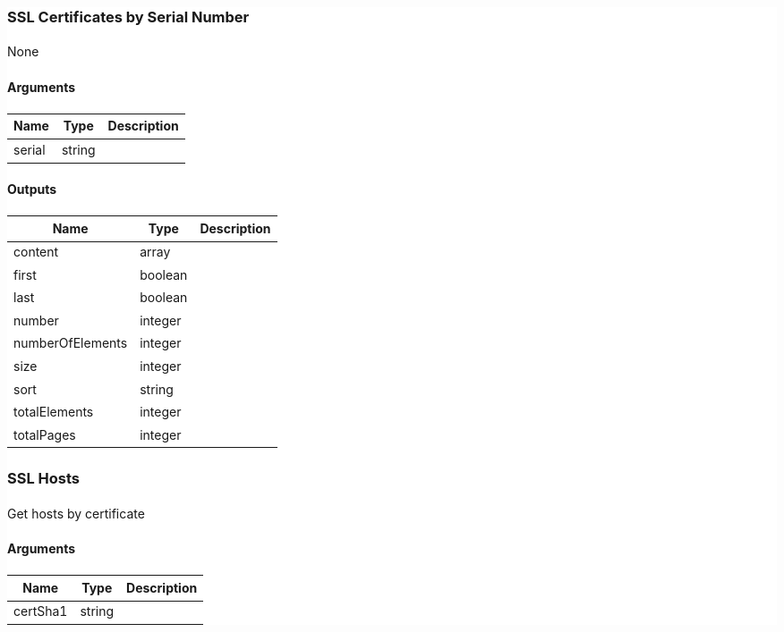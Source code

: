 





### SSL Certificates by Serial Number

None



#### Arguments

| Name      |  Type   |  Description  |
| --------- | ------- | --------------------------- |
| serial | string |  |






#### Outputs
| Name      |  Type   |  Description  |
| --------- | ------- | --------------------------- |
| content | array |  |
| first | boolean |  |
| last | boolean |  |
| number | integer |  |
| numberOfElements | integer |  |
| size | integer |  |
| sort | string |  |
| totalElements | integer |  |
| totalPages | integer |  |







### SSL Hosts

Get hosts by certificate



#### Arguments

| Name      |  Type   |  Description  |
| --------- | ------- | --------------------------- |
| certSha1 | string |  |

